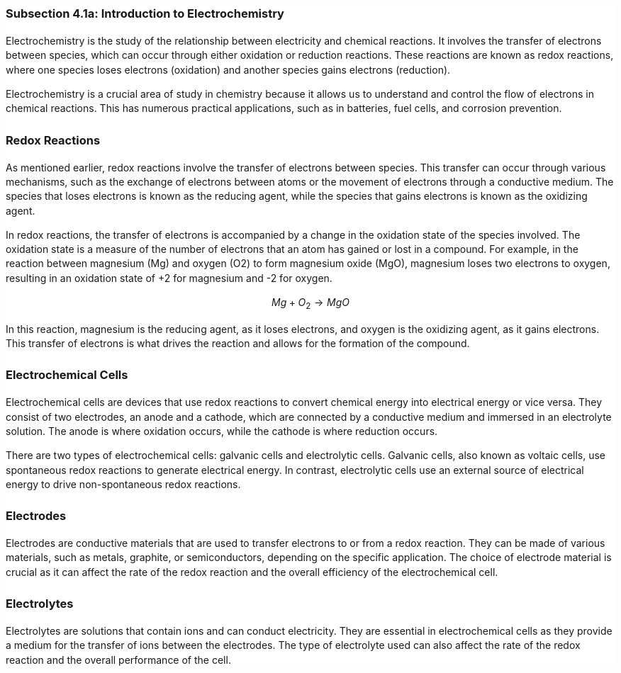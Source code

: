 ### Subsection 4.1a: Introduction to Electrochemistry

Electrochemistry is the study of the relationship between electricity and chemical reactions. It involves the transfer of electrons between species, which can occur through either oxidation or reduction reactions. These reactions are known as redox reactions, where one species loses electrons (oxidation) and another species gains electrons (reduction).

Electrochemistry is a crucial area of study in chemistry because it allows us to understand and control the flow of electrons in chemical reactions. This has numerous practical applications, such as in batteries, fuel cells, and corrosion prevention.

### Redox Reactions

As mentioned earlier, redox reactions involve the transfer of electrons between species. This transfer can occur through various mechanisms, such as the exchange of electrons between atoms or the movement of electrons through a conductive medium. The species that loses electrons is known as the reducing agent, while the species that gains electrons is known as the oxidizing agent.

In redox reactions, the transfer of electrons is accompanied by a change in the oxidation state of the species involved. The oxidation state is a measure of the number of electrons that an atom has gained or lost in a compound. For example, in the reaction between magnesium (Mg) and oxygen (O2) to form magnesium oxide (MgO), magnesium loses two electrons to oxygen, resulting in an oxidation state of +2 for magnesium and -2 for oxygen.

$$
Mg + O_2 \rightarrow MgO
$$

In this reaction, magnesium is the reducing agent, as it loses electrons, and oxygen is the oxidizing agent, as it gains electrons. This transfer of electrons is what drives the reaction and allows for the formation of the compound.

### Electrochemical Cells

Electrochemical cells are devices that use redox reactions to convert chemical energy into electrical energy or vice versa. They consist of two electrodes, an anode and a cathode, which are connected by a conductive medium and immersed in an electrolyte solution. The anode is where oxidation occurs, while the cathode is where reduction occurs.

There are two types of electrochemical cells: galvanic cells and electrolytic cells. Galvanic cells, also known as voltaic cells, use spontaneous redox reactions to generate electrical energy. In contrast, electrolytic cells use an external source of electrical energy to drive non-spontaneous redox reactions.

### Electrodes

Electrodes are conductive materials that are used to transfer electrons to or from a redox reaction. They can be made of various materials, such as metals, graphite, or semiconductors, depending on the specific application. The choice of electrode material is crucial as it can affect the rate of the redox reaction and the overall efficiency of the electrochemical cell.

### Electrolytes

Electrolytes are solutions that contain ions and can conduct electricity. They are essential in electrochemical cells as they provide a medium for the transfer of ions between the electrodes. The type of electrolyte used can also affect the rate of the redox reaction and the overall performance of the cell.

